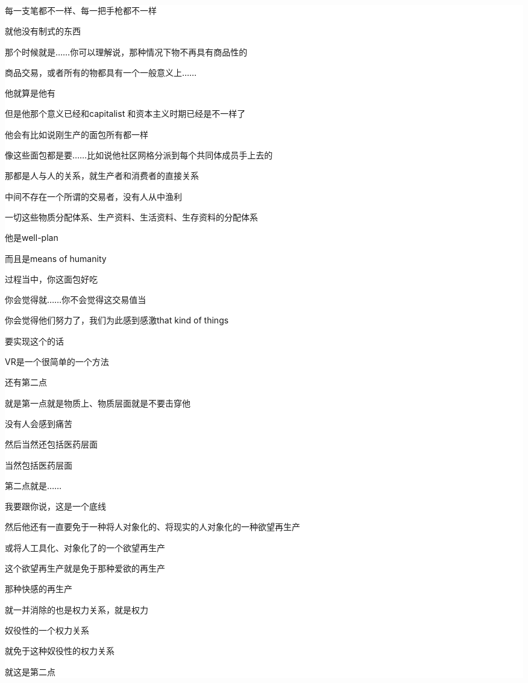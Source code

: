 每一支笔都不一样、每一把手枪都不一样

就他没有制式的东西

那个时候就是……你可以理解说，那种情况下物不再具有商品性的

商品交易，或者所有的物都具有一个一般意义上……

他就算是他有

但是他那个意义已经和capitalist 和资本主义时期已经是不一样了

他会有比如说刚生产的面包所有都一样

像这些面包都是要……比如说他社区网格分派到每个共同体成员手上去的

那都是人与人的关系，就生产者和消费者的直接关系

中间不存在一个所谓的交易者，没有人从中渔利

一切这些物质分配体系、生产资料、生活资料、生存资料的分配体系

他是well-plan

而且是means of humanity

过程当中，你这面包好吃

你会觉得就……你不会觉得这交易值当

你会觉得他们努力了，我们为此感到感激that kind of things

要实现这个的话

VR是一个很简单的一个方法

还有第二点

就是第一点就是物质上、物质层面就是不要击穿他

没有人会感到痛苦

然后当然还包括医药层面

当然包括医药层面

第二点就是……

我要跟你说，这是一个底线

然后他还有一直要免于一种将人对象化的、将现实的人对象化的一种欲望再生产

或将人工具化、对象化了的一个欲望再生产

这个欲望再生产就是免于那种爱欲的再生产

那种快感的再生产

就一并消除的也是权力关系，就是权力

奴役性的一个权力关系

就免于这种奴役性的权力关系

就这是第二点
